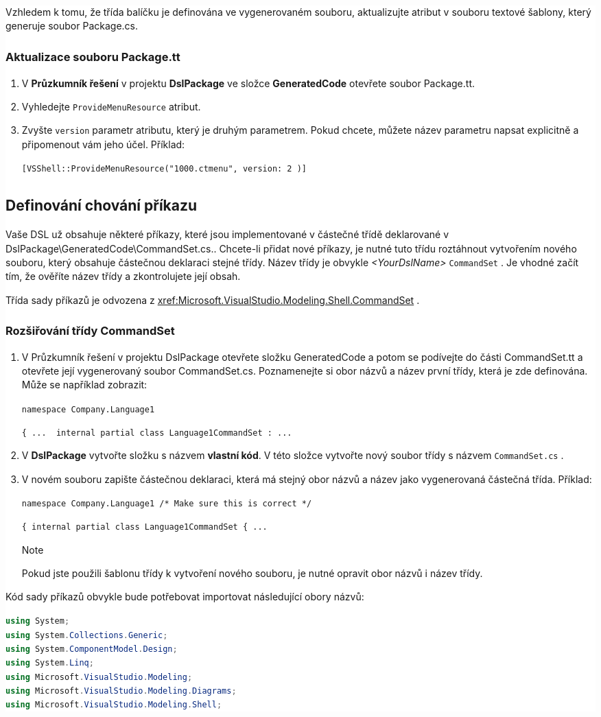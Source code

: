  Vzhledem k tomu, že třída balíčku je definována ve vygenerovaném souboru, aktualizujte atribut v souboru textové šablony, který generuje soubor Package.cs.

### <a name="to-update-the-packagett-file"></a>Aktualizace souboru Package.tt

1. V **Průzkumník řešení** v projektu **DslPackage** ve složce **GeneratedCode** otevřete soubor Package.tt.

2. Vyhledejte `ProvideMenuResource` atribut.

3. Zvyšte `version` parametr atributu, který je druhým parametrem. Pokud chcete, můžete název parametru napsat explicitně a připomenout vám jeho účel. Příklad:

     `[VSShell::ProvideMenuResource("1000.ctmenu", version: 2 )]`

## <a name="define-the-behavior-of-the-command"></a><a name="CommandSet"></a> Definování chování příkazu

Vaše DSL už obsahuje některé příkazy, které jsou implementované v částečné třídě deklarované v DslPackage\GeneratedCode\CommandSet.cs.. Chcete-li přidat nové příkazy, je nutné tuto třídu roztáhnout vytvořením nového souboru, který obsahuje částečnou deklaraci stejné třídy. Název třídy je obvykle *\<YourDslName>* `CommandSet` . Je vhodné začít tím, že ověříte název třídy a zkontrolujete její obsah.

Třída sady příkazů je odvozena z <xref:Microsoft.VisualStudio.Modeling.Shell.CommandSet> .

### <a name="extend-the-commandset-class"></a>Rozšiřování třídy CommandSet

1. V Průzkumník řešení v projektu DslPackage otevřete složku GeneratedCode a potom se podívejte do části CommandSet.tt a otevřete její vygenerovaný soubor CommandSet.cs. Poznamenejte si obor názvů a název první třídy, která je zde definována. Může se například zobrazit:

     `namespace Company.Language1`

     `{ ...  internal partial class Language1CommandSet : ...`

2. V **DslPackage** vytvořte složku s názvem **vlastní kód**. V této složce vytvořte nový soubor třídy s názvem `CommandSet.cs` .

3. V novém souboru zapište částečnou deklaraci, která má stejný obor názvů a název jako vygenerovaná částečná třída. Příklad:

     `namespace Company.Language1 /* Make sure this is correct */`

     `{ internal partial class Language1CommandSet { ...`

     > [!NOTE]
     > Pokud jste použili šablonu třídy k vytvoření nového souboru, je nutné opravit obor názvů i název třídy.

Kód sady příkazů obvykle bude potřebovat importovat následující obory názvů:

```csharp
using System;
using System.Collections.Generic;
using System.ComponentModel.Design;
using System.Linq;
using Microsoft.VisualStudio.Modeling;
using Microsoft.VisualStudio.Modeling.Diagrams;
using Microsoft.VisualStudio.Modeling.Shell;
```
